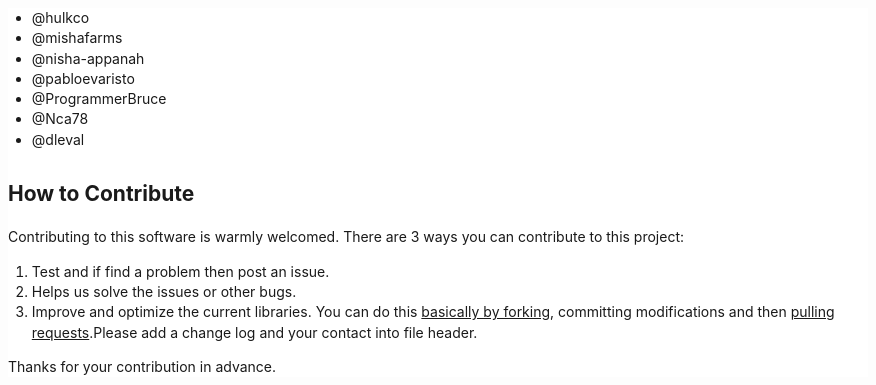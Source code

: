 - @hulkco
- @mishafarms
- @nisha-appanah
- @pabloevaristo
- @ProgrammerBruce
- @Nca78
- @dleval

## How to Contribute

Contributing to this software is warmly welcomed. There are 3 ways you can contribute to this project:

1. Test and if find a problem then post an issue.
2. Helps us solve the issues or other bugs.
3. Improve and optimize the current libraries.
You can do this [basically by forking](https://help.github.com/en/articles/fork-a-repo), committing modifications and then [pulling requests](https://help.github.com/en/articles/about-pull-requests).Please add a change log and your contact into file header.

Thanks for your contribution in advance.
